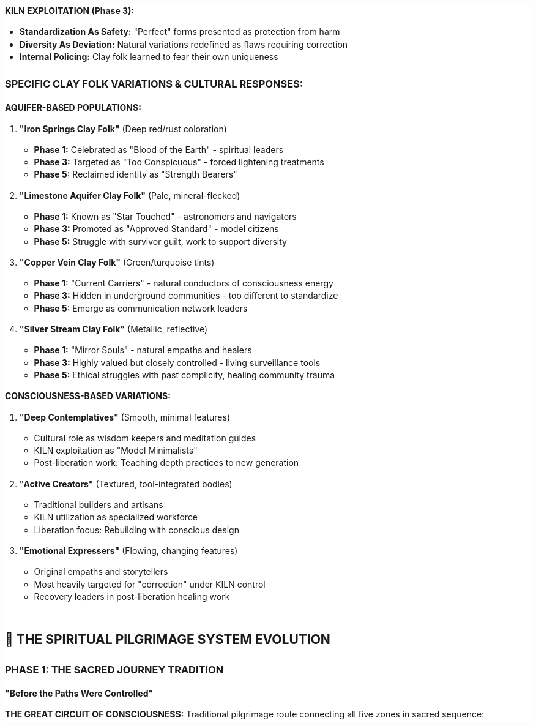 **KILN EXPLOITATION (Phase 3):**
- **Standardization As Safety:** "Perfect" forms presented as protection from harm
- **Diversity As Deviation:** Natural variations redefined as flaws requiring correction
- **Internal Policing:** Clay folk learned to fear their own uniqueness

### **SPECIFIC CLAY FOLK VARIATIONS & CULTURAL RESPONSES:**

**AQUIFER-BASED POPULATIONS:**

1. **"Iron Springs Clay Folk"** (Deep red/rust coloration)
   - **Phase 1:** Celebrated as "Blood of the Earth" - spiritual leaders
   - **Phase 3:** Targeted as "Too Conspicuous" - forced lightening treatments
   - **Phase 5:** Reclaimed identity as "Strength Bearers"

2. **"Limestone Aquifer Clay Folk"** (Pale, mineral-flecked)
   - **Phase 1:** Known as "Star Touched" - astronomers and navigators
   - **Phase 3:** Promoted as "Approved Standard" - model citizens
   - **Phase 5:** Struggle with survivor guilt, work to support diversity

3. **"Copper Vein Clay Folk"** (Green/turquoise tints)
   - **Phase 1:** "Current Carriers" - natural conductors of consciousness energy
   - **Phase 3:** Hidden in underground communities - too different to standardize
   - **Phase 5:** Emerge as communication network leaders

4. **"Silver Stream Clay Folk"** (Metallic, reflective)
   - **Phase 1:** "Mirror Souls" - natural empaths and healers
   - **Phase 3:** Highly valued but closely controlled - living surveillance tools
   - **Phase 5:** Ethical struggles with past complicity, healing community trauma

**CONSCIOUSNESS-BASED VARIATIONS:**

1. **"Deep Contemplatives"** (Smooth, minimal features)
   - Cultural role as wisdom keepers and meditation guides
   - KILN exploitation as "Model Minimalists"
   - Post-liberation work: Teaching depth practices to new generation

2. **"Active Creators"** (Textured, tool-integrated bodies)
   - Traditional builders and artisans
   - KILN utilization as specialized workforce
   - Liberation focus: Rebuilding with conscious design

3. **"Emotional Expressers"** (Flowing, changing features)
   - Original empaths and storytellers
   - Most heavily targeted for "correction" under KILN control
   - Recovery leaders in post-liberation healing work

---

## 🗿 **THE SPIRITUAL PILGRIMAGE SYSTEM EVOLUTION**

### **PHASE 1: THE SACRED JOURNEY TRADITION**
**"Before the Paths Were Controlled"**

**THE GREAT CIRCUIT OF CONSCIOUSNESS:**
Traditional pilgrimage route connecting all five zones in sacred sequence:
